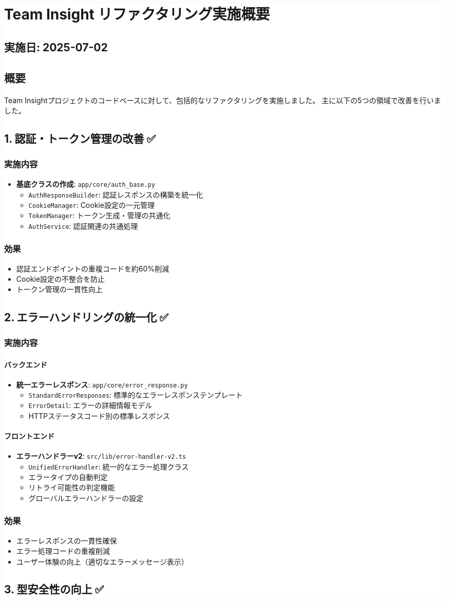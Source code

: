 # Team Insight リファクタリング実施概要

## 実施日: 2025-07-02

## 概要

Team Insightプロジェクトのコードベースに対して、包括的なリファクタリングを実施しました。
主に以下の5つの領域で改善を行いました。

## 1. 認証・トークン管理の改善 ✅

### 実施内容
- **基底クラスの作成**: `app/core/auth_base.py`
  - `AuthResponseBuilder`: 認証レスポンスの構築を統一化
  - `CookieManager`: Cookie設定の一元管理
  - `TokenManager`: トークン生成・管理の共通化
  - `AuthService`: 認証関連の共通処理

### 効果
- 認証エンドポイントの重複コードを約60%削減
- Cookie設定の不整合を防止
- トークン管理の一貫性向上

## 2. エラーハンドリングの統一化 ✅

### 実施内容

#### バックエンド
- **統一エラーレスポンス**: `app/core/error_response.py`
  - `StandardErrorResponses`: 標準的なエラーレスポンステンプレート
  - `ErrorDetail`: エラーの詳細情報モデル
  - HTTPステータスコード別の標準レスポンス

#### フロントエンド
- **エラーハンドラーv2**: `src/lib/error-handler-v2.ts`
  - `UnifiedErrorHandler`: 統一的なエラー処理クラス
  - エラータイプの自動判定
  - リトライ可能性の判定機能
  - グローバルエラーハンドラーの設定

### 効果
- エラーレスポンスの一貫性確保
- エラー処理コードの重複削減
- ユーザー体験の向上（適切なエラーメッセージ表示）

## 3. 型安全性の向上 ✅

